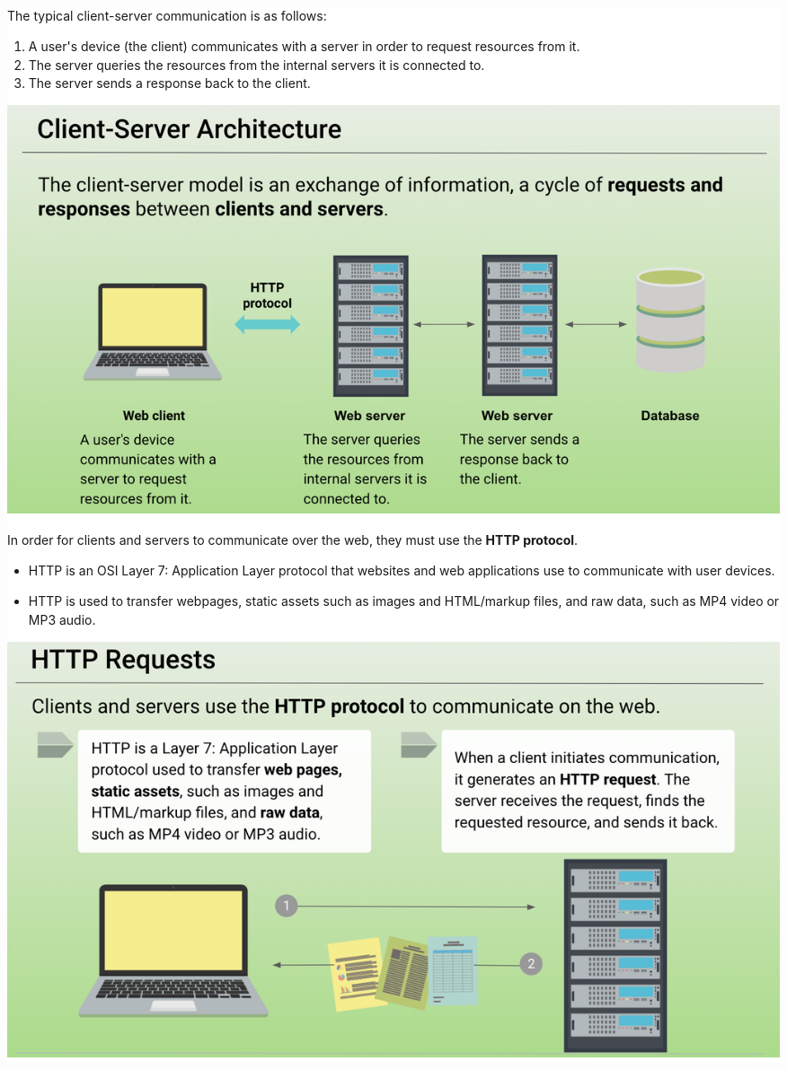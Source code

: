 The typical client-server communication is as follows:

1. A user's device (the client) communicates with a server in order to request resources from it.
2. The server queries the resources from the internal servers it is connected to.
3. The server sends a response back to the client.

  ![HTTP Web Client Server](./Images/HTTP_web_client_server.png)

In order for clients and servers to communicate over the web, they must use the **HTTP protocol**.

- HTTP is an OSI Layer 7: Application Layer protocol that websites and web applications use to communicate with user devices.

- HTTP is used to transfer webpages, static assets such as images and HTML/markup files, and raw data, such as MP4 video or MP3 audio.

![](Images/Image_HTTP.png)
